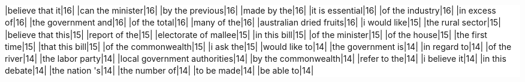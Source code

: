 |believe that it|16|
|can the minister|16|
|by the previous|16|
|made by the|16|
|it is essential|16|
|of the industry|16|
|in excess of|16|
|the government and|16|
|of the total|16|
|many of the|16|
|australian dried fruits|16|
|i would like|15|
|the rural sector|15|
|believe that this|15|
|report of the|15|
|electorate of mallee|15|
|in this bill|15|
|of the minister|15|
|of the house|15|
|the first time|15|
|that this bill|15|
|of the commonwealth|15|
|i ask the|15|
|would like to|14|
|the government is|14|
|in regard to|14|
|of the river|14|
|the labor party|14|
|local government authorities|14|
|by the commonwealth|14|
|refer to the|14|
|i believe it|14|
|in this debate|14|
|the nation 's|14|
|the number of|14|
|to be made|14|
|be able to|14|